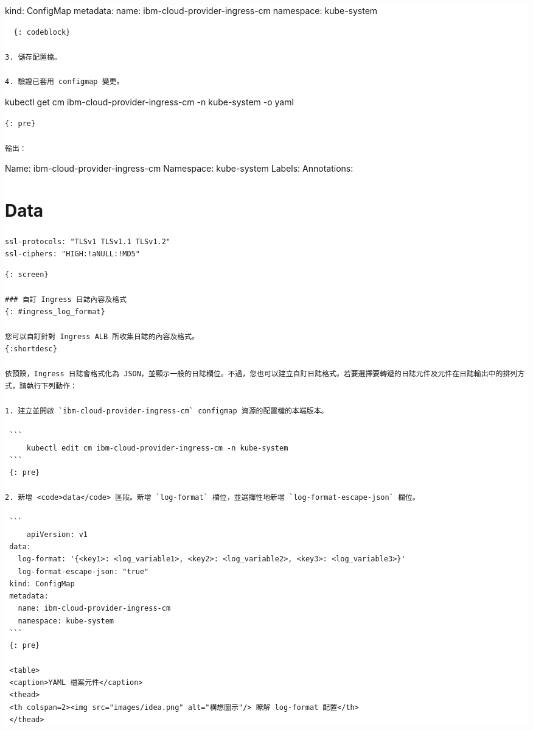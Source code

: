  kind: ConfigMap
 metadata:
   name: ibm-cloud-provider-ingress-cm
   namespace: kube-system
 ```
   {: codeblock}

3. 儲存配置檔。

4. 驗證已套用 configmap 變更。

   ```
   kubectl get cm ibm-cloud-provider-ingress-cm -n kube-system -o yaml
   ```
   {: pre}

   輸出：
   ```
   Name:        ibm-cloud-provider-ingress-cm
   Namespace:   kube-system
   Labels:      <none>
   Annotations: <none>

   Data
   ====

    ssl-protocols: "TLSv1 TLSv1.1 TLSv1.2"
    ssl-ciphers: "HIGH:!aNULL:!MD5"
   ```
   {: screen}

### 自訂 Ingress 日誌內容及格式
{: #ingress_log_format}

您可以自訂針對 Ingress ALB 所收集日誌的內容及格式。
{:shortdesc}

依預設，Ingress 日誌會格式化為 JSON，並顯示一般的日誌欄位。不過，您也可以建立自訂日誌格式。若要選擇要轉遞的日誌元件及元件在日誌輸出中的排列方式，請執行下列動作：

1. 建立並開啟 `ibm-cloud-provider-ingress-cm` configmap 資源的配置檔的本端版本。

    ```
        kubectl edit cm ibm-cloud-provider-ingress-cm -n kube-system
    ```
    {: pre}

2. 新增 <code>data</code> 區段。新增 `log-format` 欄位，並選擇性地新增 `log-format-escape-json` 欄位。

    ```
        apiVersion: v1
    data:
      log-format: '{<key1>: <log_variable1>, <key2>: <log_variable2>, <key3>: <log_variable3>}'
      log-format-escape-json: "true"
    kind: ConfigMap
    metadata:
      name: ibm-cloud-provider-ingress-cm
      namespace: kube-system
    ```
    {: pre}

    <table>
    <caption>YAML 檔案元件</caption>
    <thead>
    <th colspan=2><img src="images/idea.png" alt="構想圖示"/> 瞭解 log-format 配置</th>
    </thead>
   ```